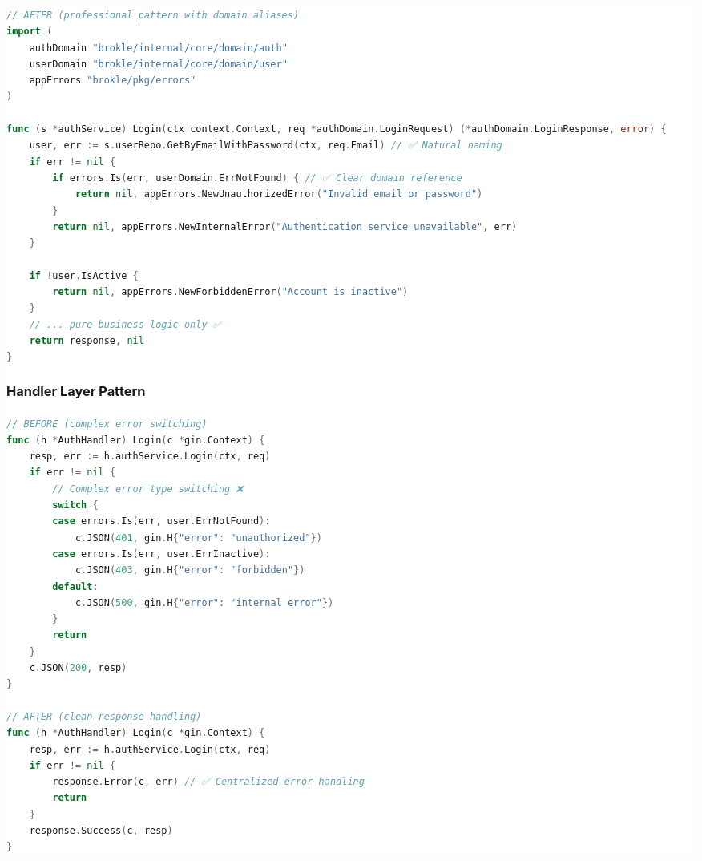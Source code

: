 ```go
// AFTER (professional pattern with domain aliases)
import (
    authDomain "brokle/internal/core/domain/auth"
    userDomain "brokle/internal/core/domain/user"
    appErrors "brokle/pkg/errors"
)

func (s *authService) Login(ctx context.Context, req *authDomain.LoginRequest) (*authDomain.LoginResponse, error) {
    user, err := s.userRepo.GetByEmailWithPassword(ctx, req.Email) // ✅ Natural naming
    if err != nil {
        if errors.Is(err, userDomain.ErrNotFound) { // ✅ Clear domain reference
            return nil, appErrors.NewUnauthorizedError("Invalid email or password")
        }
        return nil, appErrors.NewInternalError("Authentication service unavailable", err)
    }
    
    if !user.IsActive {
        return nil, appErrors.NewForbiddenError("Account is inactive")
    }
    // ... pure business logic only ✅
    return response, nil
}
```

### Handler Layer Pattern
```go
// BEFORE (complex error switching)
func (h *AuthHandler) Login(c *gin.Context) {
    resp, err := h.authService.Login(ctx, req)
    if err != nil {
        // Complex error type switching ❌
        switch {
        case errors.Is(err, user.ErrNotFound):
            c.JSON(401, gin.H{"error": "unauthorized"})
        case errors.Is(err, user.ErrInactive):
            c.JSON(403, gin.H{"error": "forbidden"})
        default:
            c.JSON(500, gin.H{"error": "internal error"})
        }
        return
    }
    c.JSON(200, resp)
}

// AFTER (clean response handling)
func (h *AuthHandler) Login(c *gin.Context) {
    resp, err := h.authService.Login(ctx, req)
    if err != nil {
        response.Error(c, err) // ✅ Centralized error handling
        return
    }
    response.Success(c, resp)
}
```
